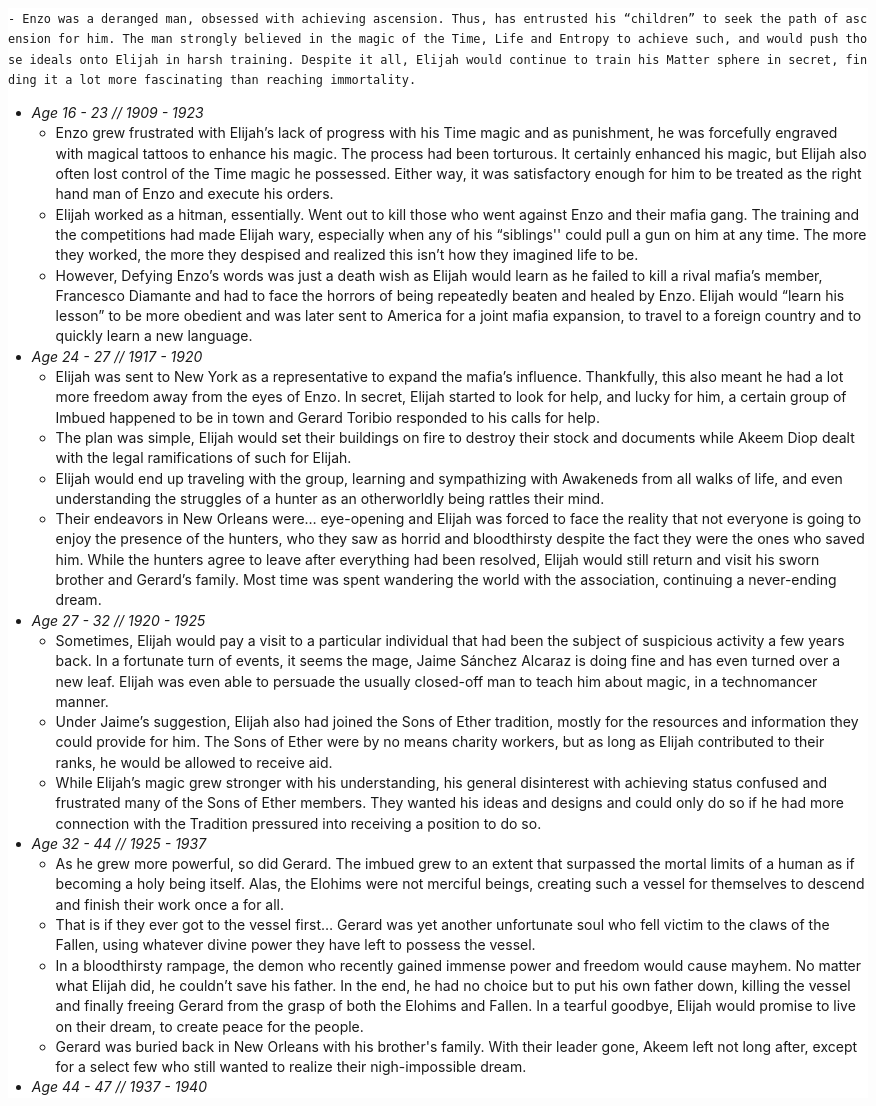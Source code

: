 	- Enzo was a deranged man, obsessed with achieving ascension. Thus, has entrusted his “children” to seek the path of ascension for him. The man strongly believed in the magic of the Time, Life and Entropy to achieve such, and would push those ideals onto Elijah in harsh training. Despite it all, Elijah would continue to train his Matter sphere in secret, finding it a lot more fascinating than reaching immortality.
- *Age 16 - 23 // 1909 - 1923*
	- Enzo grew frustrated with Elijah’s lack of progress with his Time magic and as punishment, he was forcefully engraved with magical tattoos to enhance his magic. The process had been torturous. It certainly enhanced his magic, but Elijah also often lost control of the Time magic he possessed. Either way, it was satisfactory enough for him to be treated as the right hand man of Enzo and execute his orders.
	- Elijah worked as a hitman, essentially. Went out to kill those who went against Enzo and their mafia gang. The training and the competitions had made Elijah wary, especially when any of his “siblings'' could pull a gun on him at any time. The more they worked, the more they despised and realized this isn’t how they imagined life to be.
	- However, Defying Enzo’s words was just a death wish as Elijah would learn as he failed to kill a rival mafia’s member, Francesco Diamante and had to face the horrors of being repeatedly beaten and healed by Enzo. Elijah would “learn his lesson” to be more obedient and was later sent to America for a joint mafia expansion, to travel to a foreign country and to quickly learn a new language.
- *Age 24 - 27 // 1917 - 1920*
	- Elijah was sent to New York as a representative to expand the mafia’s influence. Thankfully, this also meant he had a lot more freedom away from the eyes of Enzo. In secret, Elijah started to look for help, and lucky for him, a certain group of Imbued happened to be in town and Gerard Toribio responded to his calls for help.
	- The plan was simple, Elijah would set their buildings on fire to destroy their stock and documents while Akeem Diop dealt with the legal ramifications of such for Elijah.
	- Elijah would end up traveling with the group, learning and sympathizing with Awakeneds from all walks of life, and even understanding the struggles of a hunter as an otherworldly being rattles their mind.
	- Their endeavors in New Orleans were… eye-opening and Elijah was forced to face the reality that not everyone is going to enjoy the presence of the hunters, who they saw as horrid and bloodthirsty despite the fact they were the ones who saved him. While the hunters agree to leave after everything had been resolved, Elijah would still return and visit his sworn brother and Gerard’s family. Most time was spent wandering the world with the association, continuing a never-ending dream.
- *Age 27 - 32 // 1920 - 1925*
	- Sometimes, Elijah would pay a visit to a particular individual that had been the subject of suspicious activity a few years back. In a fortunate turn of events, it seems the mage, Jaime Sánchez Alcaraz is doing fine and has even turned over a new leaf. Elijah was even able to persuade the usually closed-off man to teach him about magic, in a technomancer manner.
	- Under Jaime’s suggestion, Elijah also had joined the Sons of Ether tradition, mostly for the resources and information they could provide for him. The Sons of Ether were by no means charity workers, but as long as Elijah contributed to their ranks, he would be allowed to receive aid.
	- While Elijah’s magic grew stronger with his understanding, his general disinterest with achieving status confused and frustrated many of the Sons of Ether members. They wanted his ideas and designs and could only do so if he had more connection with the Tradition pressured into receiving a position to do so.
- *Age 32 - 44 // 1925 - 1937*
	- As he grew more powerful, so did Gerard. The imbued grew to an extent that surpassed the mortal limits of a human as if becoming a holy being itself. Alas, the Elohims were not merciful beings, creating such a vessel for themselves to descend and finish their work once a for all.
	- That is if they ever got to the vessel first… Gerard was yet another unfortunate soul who fell victim to the claws of the Fallen, using whatever divine power they have left to possess the vessel.
	- In a bloodthirsty rampage, the demon who recently gained immense power and freedom would cause mayhem. No matter what Elijah did, he couldn’t save his father. In the end, he had no choice but to put his own father down, killing the vessel and finally freeing Gerard from the grasp of both the Elohims and Fallen. In a tearful goodbye, Elijah would promise to live on their dream, to create peace for the people.
	- Gerard was buried back in New Orleans with his brother's family. With their leader gone, Akeem left not long after, except for a select few who still wanted to realize their nigh-impossible dream.
- *Age 44 - 47 // 1937 - 1940*